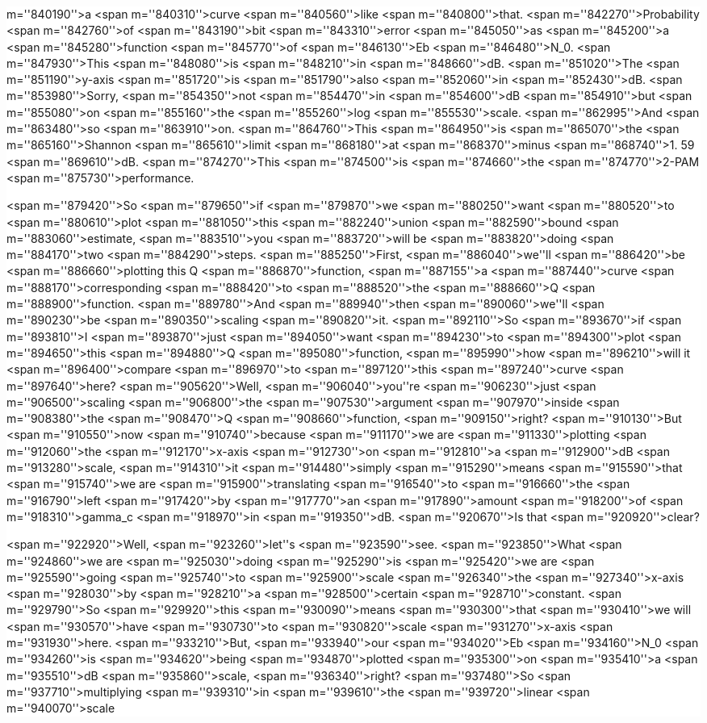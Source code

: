   m=''840190''>a</span> <span m=''840310''>curve</span> <span m=''840560''>like</span>
  <span m=''840800''>that.</span> <span m=''842270''>Probability</span> <span m=''842760''>of</span>
  <span m=''843190''>bit</span> <span m=''843310''>error</span> <span m=''845050''>as</span>
  <span m=''845200''>a</span> <span m=''845280''>function</span> <span m=''845770''>of</span>
  <span m=''846130''>Eb</span> <span m=''846480''>N_0.</span> <span m=''847930''>This</span>
  <span m=''848080''>is</span> <span m=''848210''>in</span> <span m=''848660''>dB.</span>
  <span m=''851020''>The</span> <span m=''851190''>y-axis</span> <span m=''851720''>is</span>
  <span m=''851790''>also</span> <span m=''852060''>in</span> <span m=''852430''>dB.</span>
  <span m=''853980''>Sorry,</span> <span m=''854350''>not</span> <span m=''854470''>in</span>
  <span m=''854600''>dB</span> <span m=''854910''>but</span> <span m=''855080''>on</span>
  <span m=''855160''>the</span> <span m=''855260''>log</span> <span m=''855530''>scale.</span>
  <span m=''862995''>And</span> <span m=''863480''>so</span> <span m=''863910''>on.</span>
  <span m=''864760''>This</span> <span m=''864950''>is</span> <span m=''865070''>the</span>
  <span m=''865160''>Shannon</span> <span m=''865610''>limit</span> <span m=''868180''>at</span>
  <span m=''868370''>minus</span> <span m=''868740''>1. 59</span> <span m=''869610''>dB.</span>
  <span m=''874270''>This</span> <span m=''874500''>is</span> <span m=''874660''>the</span>
  <span m=''874770''>2-PAM</span> <span m=''875730''>performance.</span> </p><p><span
  m=''879420''>So</span> <span m=''879650''>if</span> <span m=''879870''>we</span>
  <span m=''880250''>want</span> <span m=''880520''>to</span> <span m=''880610''>plot</span>
  <span m=''881050''>this</span> <span m=''882240''>union</span> <span m=''882590''>bound</span>
  <span m=''883060''>estimate,</span> <span m=''883510''>you</span> <span m=''883720''>will
  be</span> <span m=''883820''>doing</span> <span m=''884170''>two</span> <span m=''884290''>steps.</span>
  <span m=''885250''>First,</span> <span m=''886040''>we''ll</span> <span m=''886420''>be</span>
  <span m=''886660''>plotting this Q</span> <span m=''886870''>function,</span> <span
  m=''887155''>a</span> <span m=''887440''>curve</span> <span m=''888170''>corresponding</span>
  <span m=''888420''>to</span> <span m=''888520''>the</span> <span m=''888660''>Q</span>
  <span m=''888900''>function.</span> <span m=''889780''>And</span> <span m=''889940''>then</span>
  <span m=''890060''>we''ll</span> <span m=''890230''>be</span> <span m=''890350''>scaling</span>
  <span m=''890820''>it.</span> <span m=''892110''>So</span> <span m=''893670''>if</span>
  <span m=''893810''>I</span> <span m=''893870''>just</span> <span m=''894050''>want</span>
  <span m=''894230''>to</span> <span m=''894300''>plot</span> <span m=''894650''>this</span>
  <span m=''894880''>Q</span> <span m=''895080''>function,</span> <span m=''895990''>how</span>
  <span m=''896210''>will it</span> <span m=''896400''>compare</span> <span m=''896970''>to</span>
  <span m=''897120''>this</span> <span m=''897240''>curve</span> <span m=''897640''>here?</span>
  <span m=''905620''>Well,</span> <span m=''906040''>you''re</span> <span m=''906230''>just</span>
  <span m=''906500''>scaling</span> <span m=''906800''>the</span> <span m=''907530''>argument</span>
  <span m=''907970''>inside</span> <span m=''908380''>the</span> <span m=''908470''>Q</span>
  <span m=''908660''>function,</span> <span m=''909150''>right?</span> <span m=''910130''>But</span>
  <span m=''910550''>now</span> <span m=''910740''>because</span> <span m=''911170''>we
  are</span> <span m=''911330''>plotting</span> <span m=''912060''>the</span> <span
  m=''912170''>x-axis</span> <span m=''912730''>on</span> <span m=''912810''>a</span>
  <span m=''912900''>dB</span> <span m=''913280''>scale,</span> <span m=''914310''>it</span>
  <span m=''914480''>simply</span> <span m=''915290''>means</span> <span m=''915590''>that</span>
  <span m=''915740''>we are</span> <span m=''915900''>translating</span> <span m=''916540''>to</span>
  <span m=''916660''>the</span> <span m=''916790''>left</span> <span m=''917420''>by</span>
  <span m=''917770''>an</span> <span m=''917890''>amount</span> <span m=''918200''>of</span>
  <span m=''918310''>gamma_c</span> <span m=''918970''>in</span> <span m=''919350''>dB.</span>
  <span m=''920670''>Is that</span> <span m=''920920''>clear?</span> </p><p><span
  m=''922920''>Well,</span> <span m=''923260''>let''s</span> <span m=''923590''>see.</span>
  <span m=''923850''>What</span> <span m=''924860''>we are</span> <span m=''925030''>doing</span>
  <span m=''925290''>is</span> <span m=''925420''>we are</span> <span m=''925590''>going</span>
  <span m=''925740''>to</span> <span m=''925900''>scale</span> <span m=''926340''>the</span>
  <span m=''927340''>x-axis</span> <span m=''928030''>by</span> <span m=''928210''>a</span>
  <span m=''928500''>certain</span> <span m=''928710''>constant.</span> <span m=''929790''>So</span>
  <span m=''929920''>this</span> <span m=''930090''>means</span> <span m=''930300''>that</span>
  <span m=''930410''>we will</span> <span m=''930570''>have</span> <span m=''930730''>to</span>
  <span m=''930820''>scale</span> <span m=''931270''>x-axis</span> <span m=''931930''>here.</span>
  <span m=''933210''>But,</span> <span m=''933940''>our</span> <span m=''934020''>Eb</span>
  <span m=''934160''>N_0</span> <span m=''934260''>is</span> <span m=''934620''>being</span>
  <span m=''934870''>plotted</span> <span m=''935300''>on</span> <span m=''935410''>a</span>
  <span m=''935510''>dB</span> <span m=''935860''>scale,</span> <span m=''936340''>right?</span>
  <span m=''937480''>So</span> <span m=''937710''>multiplying</span> <span m=''939310''>in</span>
  <span m=''939610''>the</span> <span m=''939720''>linear</span> <span m=''940070''>scale</span>